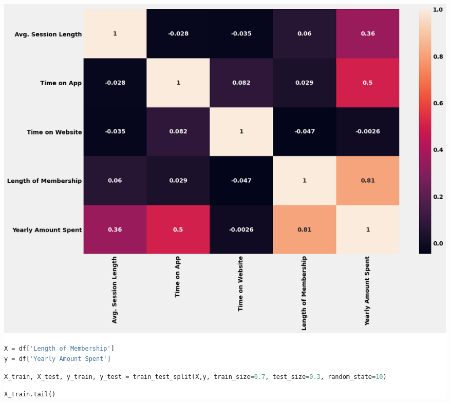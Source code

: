 


![png](output_13_1.png)



```python
X = df['Length of Membership']
y = df['Yearly Amount Spent']
```


```python

```


```python
X_train, X_test, y_train, y_test = train_test_split(X,y, train_size=0.7, test_size=0.3, random_state=10)
```


```python
X_train.tail()
```
